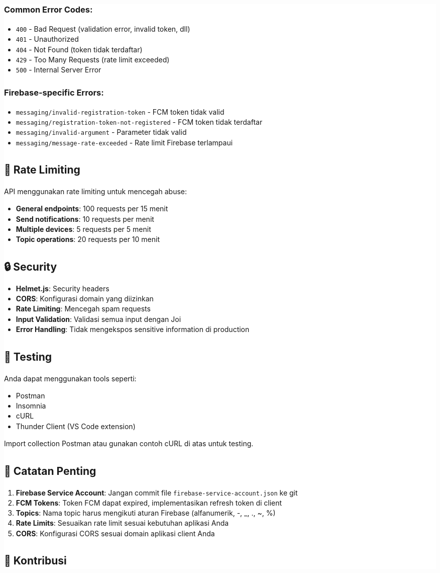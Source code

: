 ### Common Error Codes:

- `400` - Bad Request (validation error, invalid token, dll)
- `401` - Unauthorized 
- `404` - Not Found (token tidak terdaftar)
- `429` - Too Many Requests (rate limit exceeded)
- `500` - Internal Server Error

### Firebase-specific Errors:

- `messaging/invalid-registration-token` - FCM token tidak valid
- `messaging/registration-token-not-registered` - FCM token tidak terdaftar
- `messaging/invalid-argument` - Parameter tidak valid
- `messaging/message-rate-exceeded` - Rate limit Firebase terlampaui

## 🚦 Rate Limiting

API menggunakan rate limiting untuk mencegah abuse:

- **General endpoints**: 100 requests per 15 menit
- **Send notifications**: 10 requests per menit  
- **Multiple devices**: 5 requests per 5 menit
- **Topic operations**: 20 requests per 10 menit

## 🔒 Security

- **Helmet.js**: Security headers
- **CORS**: Konfigurasi domain yang diizinkan
- **Rate Limiting**: Mencegah spam requests
- **Input Validation**: Validasi semua input dengan Joi
- **Error Handling**: Tidak mengekspos sensitive information di production

## 🧪 Testing

Anda dapat menggunakan tools seperti:
- Postman
- Insomnia  
- cURL
- Thunder Client (VS Code extension)

Import collection Postman atau gunakan contoh cURL di atas untuk testing.

## 📝 Catatan Penting

1. **Firebase Service Account**: Jangan commit file `firebase-service-account.json` ke git
2. **FCM Tokens**: Token FCM dapat expired, implementasikan refresh token di client
3. **Topics**: Nama topic harus mengikuti aturan Firebase (alfanumerik, -, _, ., ~, %)
4. **Rate Limits**: Sesuaikan rate limit sesuai kebutuhan aplikasi Anda
5. **CORS**: Konfigurasi CORS sesuai domain aplikasi client Anda

## 🤝 Kontribusi
